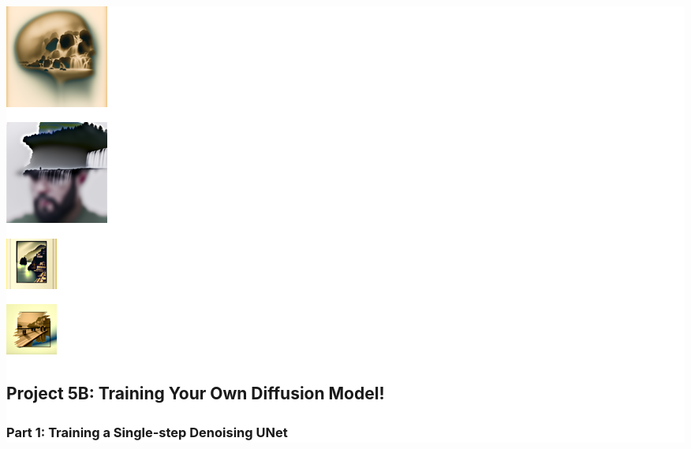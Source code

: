 ![](project5_data/part_A/9_1.png)

![](project5_data/part_A/9_2.png)

![](project5_data/part_A/9_3.png)

![](project5_data/part_A/9_4.png)







## Project 5B: Training Your Own Diffusion Model!

### Part 1: Training a Single-step Denoising UNet